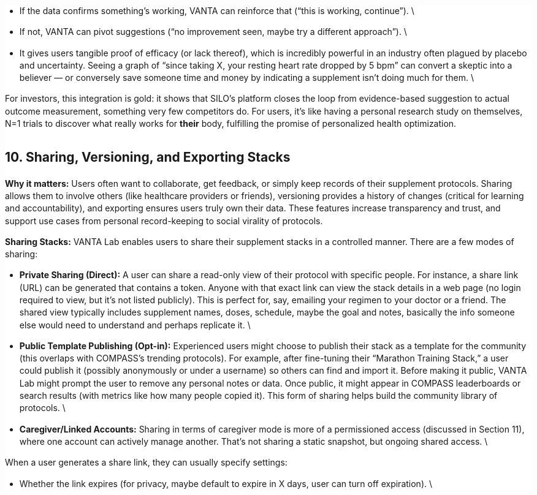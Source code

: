 

* If the data confirms something’s working, VANTA can reinforce that (“this is working, continue”). \

* If not, VANTA can pivot suggestions (“no improvement seen, maybe try a different approach”). \

* It gives users tangible proof of efficacy (or lack thereof), which is incredibly powerful in an industry often plagued by placebo and uncertainty. Seeing a graph of “since taking X, your resting heart rate dropped by 5 bpm” can convert a skeptic into a believer — or conversely save someone time and money by indicating a supplement isn’t doing much for them. \


For investors, this integration is gold: it shows that SILO’s platform closes the loop from evidence-based suggestion to actual outcome measurement, something very few competitors do. For users, it’s like having a personal research study on themselves, N=1 trials to discover what really works for **their** body, fulfilling the promise of personalized health optimization.


## **10. Sharing, Versioning, and Exporting Stacks**

**Why it matters:** Users often want to collaborate, get feedback, or simply keep records of their supplement protocols. Sharing allows them to involve others (like healthcare providers or friends), versioning provides a history of changes (critical for learning and accountability), and exporting ensures users truly own their data. These features increase transparency and trust, and support use cases from personal record-keeping to social virality of protocols.

**Sharing Stacks:** VANTA Lab enables users to share their supplement stacks in a controlled manner. There are a few modes of sharing:



* **Private Sharing (Direct):** A user can share a read-only view of their protocol with specific people. For instance, a share link (URL) can be generated that contains a token. Anyone with that exact link can view the stack details in a web page (no login required to view, but it’s not listed publicly). This is perfect for, say, emailing your regimen to your doctor or a friend. The shared view typically includes supplement names, doses, schedule, maybe the goal and notes, basically the info someone else would need to understand and perhaps replicate it. \

* **Public Template Publishing (Opt-in):** Experienced users might choose to publish their stack as a template for the community (this overlaps with COMPASS’s trending protocols). For example, after fine-tuning their “Marathon Training Stack,” a user could publish it (possibly anonymously or under a username) so others can find and import it. Before making it public, VANTA Lab might prompt the user to remove any personal notes or data. Once public, it might appear in COMPASS leaderboards or search results (with metrics like how many people copied it). This form of sharing helps build the community library of protocols. \

* **Caregiver/Linked Accounts:** Sharing in terms of caregiver mode is more of a permissioned access (discussed in Section 11), where one account can actively manage another. That’s not sharing a static snapshot, but ongoing shared access. \


When a user generates a share link, they can usually specify settings:



* Whether the link expires (for privacy, maybe default to expire in X days, user can turn off expiration). \
